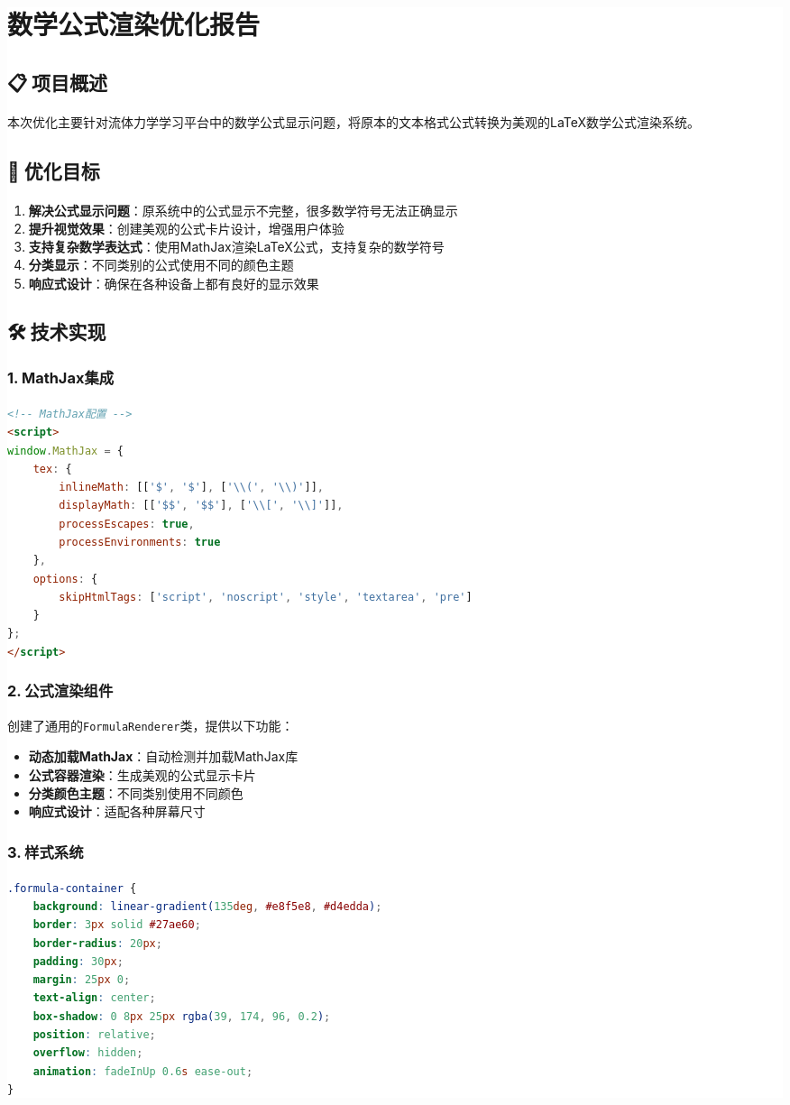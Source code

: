# 数学公式渲染优化报告

## 📋 项目概述

本次优化主要针对流体力学学习平台中的数学公式显示问题，将原本的文本格式公式转换为美观的LaTeX数学公式渲染系统。

## 🎯 优化目标

1. **解决公式显示问题**：原系统中的公式显示不完整，很多数学符号无法正确显示
2. **提升视觉效果**：创建美观的公式卡片设计，增强用户体验
3. **支持复杂数学表达式**：使用MathJax渲染LaTeX公式，支持复杂的数学符号
4. **分类显示**：不同类别的公式使用不同的颜色主题
5. **响应式设计**：确保在各种设备上都有良好的显示效果

## 🛠️ 技术实现

### 1. MathJax集成

```html
<!-- MathJax配置 -->
<script>
window.MathJax = {
    tex: {
        inlineMath: [['$', '$'], ['\\(', '\\)']],
        displayMath: [['$$', '$$'], ['\\[', '\\]']],
        processEscapes: true,
        processEnvironments: true
    },
    options: {
        skipHtmlTags: ['script', 'noscript', 'style', 'textarea', 'pre']
    }
};
</script>
```

### 2. 公式渲染组件

创建了通用的`FormulaRenderer`类，提供以下功能：

- **动态加载MathJax**：自动检测并加载MathJax库
- **公式容器渲染**：生成美观的公式显示卡片
- **分类颜色主题**：不同类别使用不同颜色
- **响应式设计**：适配各种屏幕尺寸

### 3. 样式系统

```css
.formula-container {
    background: linear-gradient(135deg, #e8f5e8, #d4edda);
    border: 3px solid #27ae60;
    border-radius: 20px;
    padding: 30px;
    margin: 25px 0;
    text-align: center;
    box-shadow: 0 8px 25px rgba(39, 174, 96, 0.2);
    position: relative;
    overflow: hidden;
    animation: fadeInUp 0.6s ease-out;
}
```
